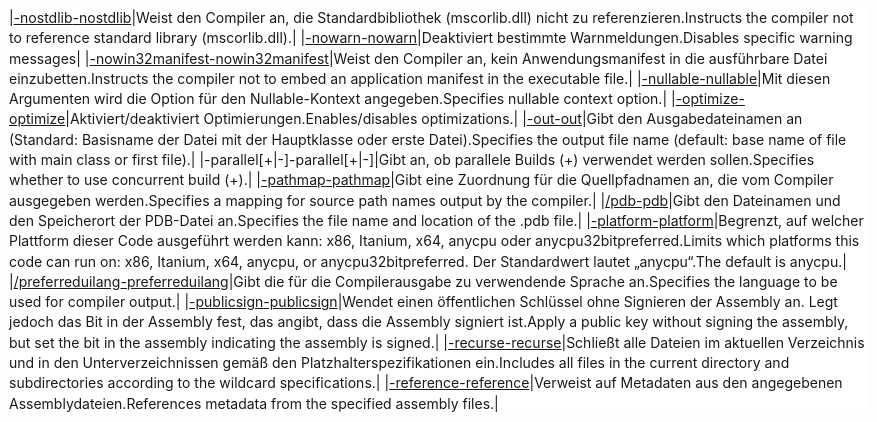 |[<span data-ttu-id="5606b-184">-nostdlib</span><span class="sxs-lookup"><span data-stu-id="5606b-184">-nostdlib</span></span>](nostdlib-compiler-option.md)|<span data-ttu-id="5606b-185">Weist den Compiler an, die Standardbibliothek (mscorlib.dll) nicht zu referenzieren.</span><span class="sxs-lookup"><span data-stu-id="5606b-185">Instructs the compiler not to reference standard library (mscorlib.dll).</span></span>|
|[<span data-ttu-id="5606b-186">-nowarn</span><span class="sxs-lookup"><span data-stu-id="5606b-186">-nowarn</span></span>](nowarn-compiler-option.md)|<span data-ttu-id="5606b-187">Deaktiviert bestimmte Warnmeldungen.</span><span class="sxs-lookup"><span data-stu-id="5606b-187">Disables specific warning messages</span></span>|
|[<span data-ttu-id="5606b-188">-nowin32manifest</span><span class="sxs-lookup"><span data-stu-id="5606b-188">-nowin32manifest</span></span>](nowin32manifest-compiler-option.md)|<span data-ttu-id="5606b-189">Weist den Compiler an, kein Anwendungsmanifest in die ausführbare Datei einzubetten.</span><span class="sxs-lookup"><span data-stu-id="5606b-189">Instructs the compiler not to embed an application manifest in the executable file.</span></span>|
|[<span data-ttu-id="5606b-190">-nullable</span><span class="sxs-lookup"><span data-stu-id="5606b-190">-nullable</span></span>](nullable-compiler-option.md)|<span data-ttu-id="5606b-191">Mit diesen Argumenten wird die Option für den Nullable-Kontext angegeben.</span><span class="sxs-lookup"><span data-stu-id="5606b-191">Specifies nullable context option.</span></span>|
|[<span data-ttu-id="5606b-192">-optimize</span><span class="sxs-lookup"><span data-stu-id="5606b-192">-optimize</span></span>](optimize-compiler-option.md)|<span data-ttu-id="5606b-193">Aktiviert/deaktiviert Optimierungen.</span><span class="sxs-lookup"><span data-stu-id="5606b-193">Enables/disables optimizations.</span></span>|
|[<span data-ttu-id="5606b-194">-out</span><span class="sxs-lookup"><span data-stu-id="5606b-194">-out</span></span>](out-compiler-option.md)|<span data-ttu-id="5606b-195">Gibt den Ausgabedateinamen an (Standard: Basisname der Datei mit der Hauptklasse oder erste Datei).</span><span class="sxs-lookup"><span data-stu-id="5606b-195">Specifies the output file name (default: base name of file with main class or first file).</span></span>|
|<span data-ttu-id="5606b-196">-parallel[+&#124;-]</span><span class="sxs-lookup"><span data-stu-id="5606b-196">-parallel[+&#124;-]</span></span>|<span data-ttu-id="5606b-197">Gibt an, ob parallele Builds (+) verwendet werden sollen.</span><span class="sxs-lookup"><span data-stu-id="5606b-197">Specifies whether to use concurrent build (+).</span></span>|
|[<span data-ttu-id="5606b-198">-pathmap</span><span class="sxs-lookup"><span data-stu-id="5606b-198">-pathmap</span></span>](pathmap-compiler-option.md)|<span data-ttu-id="5606b-199">Gibt eine Zuordnung für die Quellpfadnamen an, die vom Compiler ausgegeben werden.</span><span class="sxs-lookup"><span data-stu-id="5606b-199">Specifies a mapping for source path names output by the compiler.</span></span>|
|[<span data-ttu-id="5606b-200">/pdb</span><span class="sxs-lookup"><span data-stu-id="5606b-200">-pdb</span></span>](pdb-compiler-option.md)|<span data-ttu-id="5606b-201">Gibt den Dateinamen und den Speicherort der PDB-Datei an.</span><span class="sxs-lookup"><span data-stu-id="5606b-201">Specifies the file name and location of the .pdb file.</span></span>|
|[<span data-ttu-id="5606b-202">-platform</span><span class="sxs-lookup"><span data-stu-id="5606b-202">-platform</span></span>](platform-compiler-option.md)|<span data-ttu-id="5606b-203">Begrenzt, auf welcher Plattform dieser Code ausgeführt werden kann: x86, Itanium, x64, anycpu oder anycpu32bitpreferred.</span><span class="sxs-lookup"><span data-stu-id="5606b-203">Limits which platforms this code can run on: x86, Itanium, x64, anycpu, or anycpu32bitpreferred.</span></span> <span data-ttu-id="5606b-204">Der Standardwert lautet „anycpu“.</span><span class="sxs-lookup"><span data-stu-id="5606b-204">The default is anycpu.</span></span>|
|[<span data-ttu-id="5606b-205">/preferreduilang</span><span class="sxs-lookup"><span data-stu-id="5606b-205">-preferreduilang</span></span>](preferreduilang-compiler-option.md)|<span data-ttu-id="5606b-206">Gibt die für die Compilerausgabe zu verwendende Sprache an.</span><span class="sxs-lookup"><span data-stu-id="5606b-206">Specifies the language to be used for compiler output.</span></span>|
|[<span data-ttu-id="5606b-207">-publicsign</span><span class="sxs-lookup"><span data-stu-id="5606b-207">-publicsign</span></span>](publicsign-compiler-option.md)|<span data-ttu-id="5606b-208">Wendet einen öffentlichen Schlüssel ohne Signieren der Assembly an. Legt jedoch das Bit in der Assembly fest, das angibt, dass die Assembly signiert ist.</span><span class="sxs-lookup"><span data-stu-id="5606b-208">Apply a public key without signing the assembly, but set the bit in the assembly indicating the assembly is signed.</span></span>|
|[<span data-ttu-id="5606b-209">-recurse</span><span class="sxs-lookup"><span data-stu-id="5606b-209">-recurse</span></span>](recurse-compiler-option.md)|<span data-ttu-id="5606b-210">Schließt alle Dateien im aktuellen Verzeichnis und in den Unterverzeichnissen gemäß den Platzhalterspezifikationen ein.</span><span class="sxs-lookup"><span data-stu-id="5606b-210">Includes all files in the current directory and subdirectories according to the wildcard specifications.</span></span>|
|[<span data-ttu-id="5606b-211">-reference</span><span class="sxs-lookup"><span data-stu-id="5606b-211">-reference</span></span>](reference-compiler-option.md)|<span data-ttu-id="5606b-212">Verweist auf Metadaten aus den angegebenen Assemblydateien.</span><span class="sxs-lookup"><span data-stu-id="5606b-212">References metadata from the specified assembly files.</span></span>|